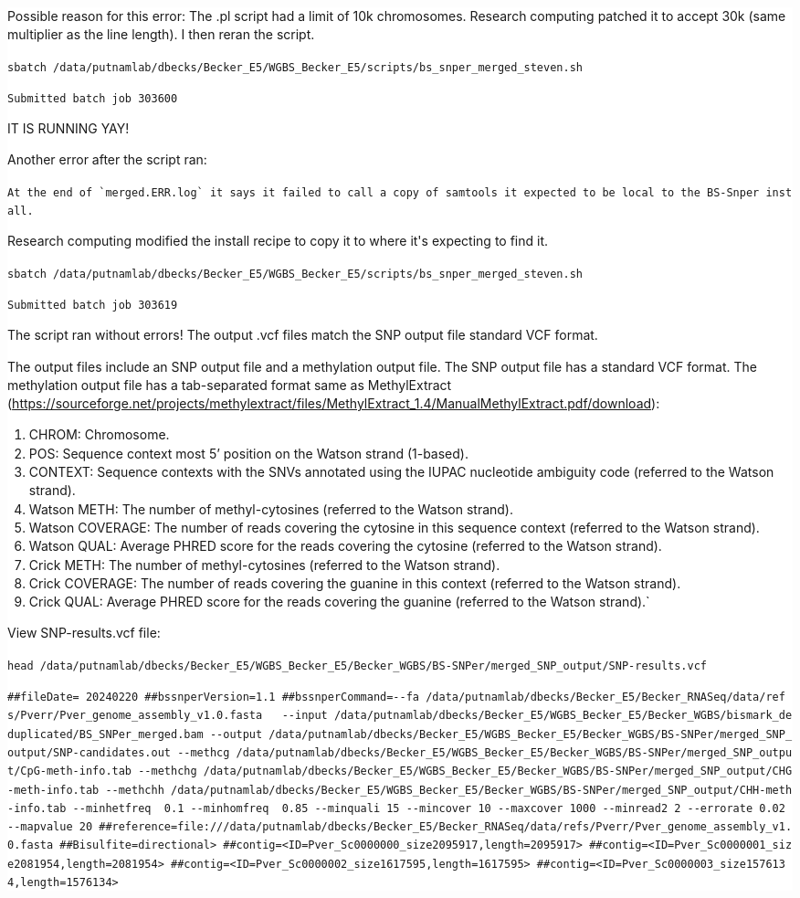 
Possible reason for this error: The .pl script had a limit of 10k chromosomes. Research computing patched it to accept 30k (same multiplier as the line length). I then reran the script.

`sbatch /data/putnamlab/dbecks/Becker_E5/WGBS_Becker_E5/scripts/bs_snper_merged_steven.sh`

`Submitted batch job 303600`

IT IS RUNNING YAY!

Another error after the script ran:

```
At the end of `merged.ERR.log` it says it failed to call a copy of samtools it expected to be local to the BS-Snper install.

```

Research computing modified the install recipe to copy it to where it's expecting to find it.


`sbatch /data/putnamlab/dbecks/Becker_E5/WGBS_Becker_E5/scripts/bs_snper_merged_steven.sh`

`Submitted batch job 303619`

The script ran without errors! The output .vcf files match the SNP output file standard VCF format.

The output files include an SNP output file and a methylation output file.
The SNP output file has a standard VCF format.
The methylation output file has a tab-separated format same as MethylExtract (https://sourceforge.net/projects/methylextract/files/MethylExtract_1.4/ManualMethylExtract.pdf/download):

1. CHROM: Chromosome.
2. POS: Sequence context most 5’ position on the Watson strand (1-based).
3. CONTEXT: Sequence contexts with the SNVs annotated using the IUPAC nucleotide ambiguity code (referred to the Watson strand).
4. Watson METH: The number of methyl-cytosines (referred to the Watson strand).
5. Watson COVERAGE: The number of reads covering the cytosine in this sequence context (referred to the Watson strand).
6. Watson QUAL: Average PHRED score for the reads covering the cytosine (referred to the Watson strand).
7. Crick METH: The number of methyl-cytosines (referred to the Watson strand).
8. Crick COVERAGE: The number of reads covering the guanine in this context (referred to the Watson strand).
9. Crick QUAL: Average PHRED score for the reads covering the guanine (referred to the Watson strand).`

View SNP-results.vcf file:

`head /data/putnamlab/dbecks/Becker_E5/WGBS_Becker_E5/Becker_WGBS/BS-SNPer/merged_SNP_output/SNP-results.vcf`

`##fileDate= 20240220
##bssnperVersion=1.1
##bssnperCommand=--fa /data/putnamlab/dbecks/Becker_E5/Becker_RNASeq/data/refs/Pverr/Pver_genome_assembly_v1.0.fasta   --input /data/putnamlab/dbecks/Becker_E5/WGBS_Becker_E5/Becker_WGBS/bismark_deduplicated/BS_SNPer_merged.bam --output /data/putnamlab/dbecks/Becker_E5/WGBS_Becker_E5/Becker_WGBS/BS-SNPer/merged_SNP_output/SNP-candidates.out --methcg /data/putnamlab/dbecks/Becker_E5/WGBS_Becker_E5/Becker_WGBS/BS-SNPer/merged_SNP_output/CpG-meth-info.tab --methchg /data/putnamlab/dbecks/Becker_E5/WGBS_Becker_E5/Becker_WGBS/BS-SNPer/merged_SNP_output/CHG-meth-info.tab --methchh /data/putnamlab/dbecks/Becker_E5/WGBS_Becker_E5/Becker_WGBS/BS-SNPer/merged_SNP_output/CHH-meth-info.tab --minhetfreq  0.1 --minhomfreq  0.85 --minquali 15 --mincover 10 --maxcover 1000 --minread2 2 --errorate 0.02 --mapvalue 20
##reference=file:///data/putnamlab/dbecks/Becker_E5/Becker_RNASeq/data/refs/Pverr/Pver_genome_assembly_v1.0.fasta
##Bisulfite=directional>
##contig=<ID=Pver_Sc0000000_size2095917,length=2095917>
##contig=<ID=Pver_Sc0000001_size2081954,length=2081954>
##contig=<ID=Pver_Sc0000002_size1617595,length=1617595>
##contig=<ID=Pver_Sc0000003_size1576134,length=1576134>`
